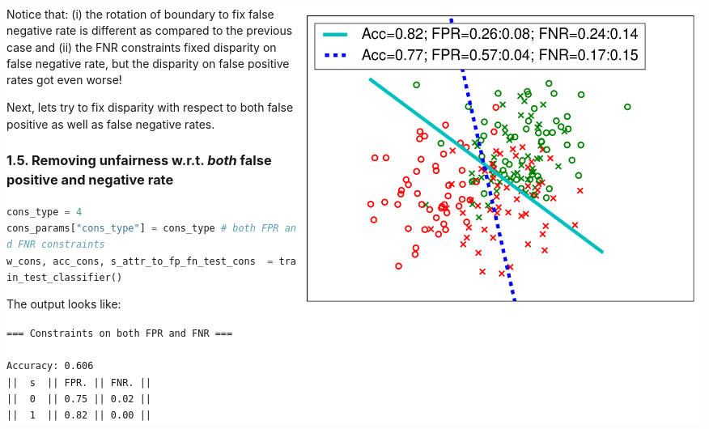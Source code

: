 <img src="synthetic_data_demo/img/syn_cons_dtype_1_cons_type_2.png" width="500px" style="float: right;">

Notice that: (i) the rotation of boundary to fix false negative rate is different as compared to the previous case and (ii) the FNR constraints fixed disparity on false negative rate, but the disparity on false positive rates got even worse!

Next, lets try to fix disparity with respect to both false positive as well as false negative rates.


### 1.5. Removing unfairness w.r.t. _both_ false positive and negative rate

```python
cons_type = 4
cons_params["cons_type"] = cons_type # both FPR and FNR constraints
w_cons, acc_cons, s_attr_to_fp_fn_test_cons  = train_test_classifier()
```

The output looks like:

```
=== Constraints on both FPR and FNR ===

Accuracy: 0.606
||  s  || FPR. || FNR. ||
||  0  || 0.75 || 0.02 ||
||  1  || 0.82 || 0.00 ||
```
